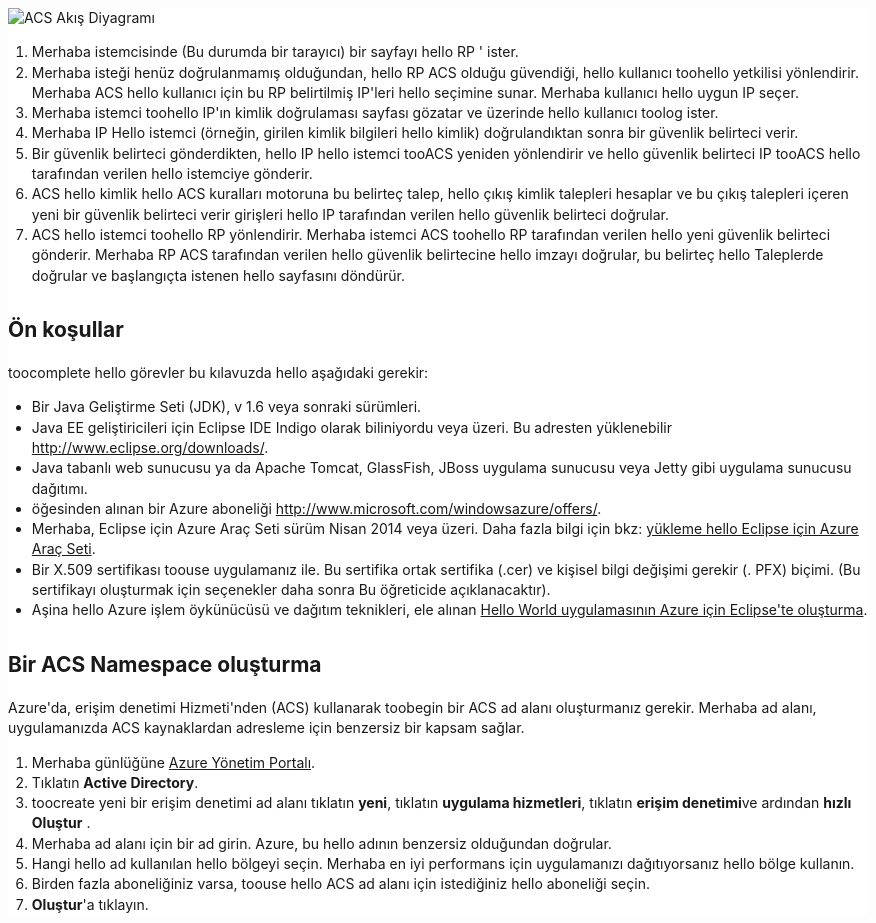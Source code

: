![ACS Akış Diyagramı][acs_flow]

1. Merhaba istemcisinde (Bu durumda bir tarayıcı) bir sayfayı hello RP ' ister.
2. Merhaba isteği henüz doğrulanmamış olduğundan, hello RP ACS olduğu güvendiği, hello kullanıcı toohello yetkilisi yönlendirir. Merhaba ACS hello kullanıcı için bu RP belirtilmiş IP'leri hello seçimine sunar. Merhaba kullanıcı hello uygun IP seçer.
3. Merhaba istemci toohello IP'ın kimlik doğrulaması sayfası gözatar ve üzerinde hello kullanıcı toolog ister.
4. Merhaba IP Hello istemci (örneğin, girilen kimlik bilgileri hello kimlik) doğrulandıktan sonra bir güvenlik belirteci verir.
5. Bir güvenlik belirteci gönderdikten, hello IP hello istemci tooACS yeniden yönlendirir ve hello güvenlik belirteci IP tooACS hello tarafından verilen hello istemciye gönderir.
6. ACS hello kimlik hello ACS kuralları motoruna bu belirteç talep, hello çıkış kimlik talepleri hesaplar ve bu çıkış talepleri içeren yeni bir güvenlik belirteci verir girişleri hello IP tarafından verilen hello güvenlik belirteci doğrular.
7. ACS hello istemci toohello RP yönlendirir. Merhaba istemci ACS toohello RP tarafından verilen hello yeni güvenlik belirteci gönderir. Merhaba RP ACS tarafından verilen hello güvenlik belirtecine hello imzayı doğrular, bu belirteç hello Taleplerde doğrular ve başlangıçta istenen hello sayfasını döndürür.

## <a name="prerequisites"></a>Ön koşullar
toocomplete hello görevler bu kılavuzda hello aşağıdaki gerekir:

* Bir Java Geliştirme Seti (JDK), v 1.6 veya sonraki sürümleri.
* Java EE geliştiricileri için Eclipse IDE Indigo olarak biliniyordu veya üzeri. Bu adresten yüklenebilir <http://www.eclipse.org/downloads/>. 
* Java tabanlı web sunucusu ya da Apache Tomcat, GlassFish, JBoss uygulama sunucusu veya Jetty gibi uygulama sunucusu dağıtımı.
* öğesinden alınan bir Azure aboneliği <http://www.microsoft.com/windowsazure/offers/>.
* Merhaba, Eclipse için Azure Araç Seti sürüm Nisan 2014 veya üzeri. Daha fazla bilgi için bkz: [yükleme hello Eclipse için Azure Araç Seti](http://msdn.microsoft.com/library/windowsazure/hh690946.aspx).
* Bir X.509 sertifikası toouse uygulamanız ile. Bu sertifika ortak sertifika (.cer) ve kişisel bilgi değişimi gerekir (. PFX) biçimi. (Bu sertifikayı oluşturmak için seçenekler daha sonra Bu öğreticide açıklanacaktır).
* Aşina hello Azure işlem öykünücüsü ve dağıtım teknikleri, ele alınan [Hello World uygulamasının Azure için Eclipse'te oluşturma](http://msdn.microsoft.com/library/windowsazure/hh690944.aspx).

## <a name="create-an-acs-namespace"></a>Bir ACS Namespace oluşturma
Azure'da, erişim denetimi Hizmeti'nden (ACS) kullanarak toobegin bir ACS ad alanı oluşturmanız gerekir. Merhaba ad alanı, uygulamanızda ACS kaynaklardan adresleme için benzersiz bir kapsam sağlar.

1. Merhaba günlüğüne [Azure Yönetim Portalı][Azure Management Portal].
2. Tıklatın **Active Directory**. 
3. toocreate yeni bir erişim denetimi ad alanı tıklatın **yeni**, tıklatın **uygulama hizmetleri**, tıklatın **erişim denetimi**ve ardından **hızlı Oluştur** . 
4. Merhaba ad alanı için bir ad girin. Azure, bu hello adının benzersiz olduğundan doğrular.
5. Hangi hello ad kullanılan hello bölgeyi seçin. Merhaba en iyi performans için uygulamanızı dağıtıyorsanız hello bölge kullanın.
6. Birden fazla aboneliğiniz varsa, toouse hello ACS ad alanı için istediğiniz hello aboneliği seçin.
7. **Oluştur**'a tıklayın.


[What is ACS?]: #what-is
[Concepts]: #concepts
[Prerequisites]: #pre
[Create a Java web application]: #create-java-app
[Create an ACS Namespace]: #create-namespace
[Add Identity Providers]: #add-IP
[Add a Relying Party Application]: #add-RP
[Create Rules]: #create-rules
[Upload a certificate tooyour ACS namespace]: #upload-certificate
[Review hello Application Integration Page]: #review-app-int
[Configure Trust between ACS and Your ASP.NET Web Application]: #config-trust
[Add hello ACS Filter library tooyour application]: #add_acs_filter_library
[Deploy toohello compute emulator]: #deploy_compute_emulator
[Deploy tooAzure]: #deploy_azure
[Next steps]: #next_steps
[project website]: http://wastarterkit4java.codeplex.com/releases/view/61026
[How tooview SAML returned by hello Azure Access Control Service]: active-directory-java-view-saml-returned-by-access-control.md
[Access Control Service 2.0]: http://go.microsoft.com/fwlink/?LinkID=212360
[Windows Identity Foundation]: http://www.microsoft.com/download/en/details.aspx?id=17331
[Windows Identity Foundation SDK]: http://www.microsoft.com/download/en/details.aspx?id=4451
[Azure Management Portal]: https://manage.windowsazure.com
[acs_flow]: ./media/active-directory-java-authenticate-users-access-control-eclipse/ACSFlow.png
[add_acs_filter_lib]: ./media/active-directory-java-authenticate-users-access-control-eclipse/AddACSFilterLibrary.png
[add_acs_filter_lib_emulator]: ./media/active-directory-java-authenticate-users-access-control-eclipse/AddACSFilterLibraryEmulator.png
[add_acs_filter_lib_production]: ./media/active-directory-java-authenticate-users-access-control-eclipse/AddACSFilterLibraryProduction.png
[relying_party_realm_emulator]: ./media/active-directory-java-authenticate-users-access-control-eclipse/RelyingPartyRealmEmulator.png
[relying_party_return_url_emulator]: ./media/active-directory-java-authenticate-users-access-control-eclipse/RelyingPartyReturnURLEmulator.png
[relying_party_realm_production]: ./media/active-directory-java-authenticate-users-access-control-eclipse/RelyingPartyRealmProduction.png
[relying_party_return_url_production]: ./media/active-directory-java-authenticate-users-access-control-eclipse/RelyingPartyReturnURLProduction.png
[add_cert_component]: ./media/active-directory-java-authenticate-users-access-control-eclipse/AddCertificateComponent.png
[add_jsp_file_acs]: ./media/active-directory-java-authenticate-users-access-control-eclipse/AddJSPFileACS.png
[create_acs_hello_world]: ./media/active-directory-java-authenticate-users-access-control-eclipse/CreateACSHelloWorld.png
[add_token_signing_cert]: ./media/active-directory-java-authenticate-users-access-control-eclipse/AddTokenSigningCertificate.png